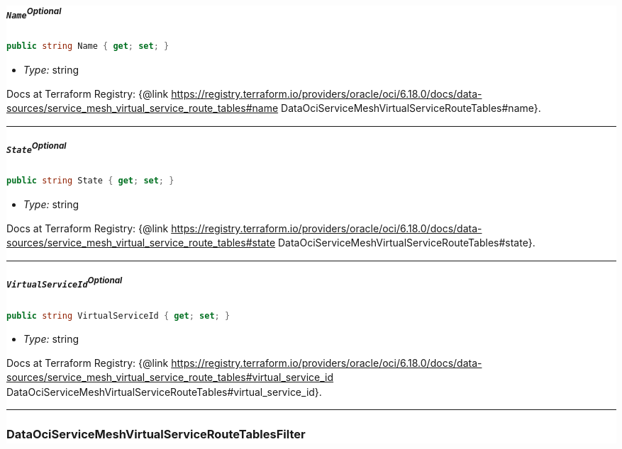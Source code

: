 
##### `Name`<sup>Optional</sup> <a name="Name" id="rhizo-co-terraform-provider-oci.dataOciServiceMeshVirtualServiceRouteTables.DataOciServiceMeshVirtualServiceRouteTablesConfig.property.name"></a>

```csharp
public string Name { get; set; }
```

- *Type:* string

Docs at Terraform Registry: {@link https://registry.terraform.io/providers/oracle/oci/6.18.0/docs/data-sources/service_mesh_virtual_service_route_tables#name DataOciServiceMeshVirtualServiceRouteTables#name}.

---

##### `State`<sup>Optional</sup> <a name="State" id="rhizo-co-terraform-provider-oci.dataOciServiceMeshVirtualServiceRouteTables.DataOciServiceMeshVirtualServiceRouteTablesConfig.property.state"></a>

```csharp
public string State { get; set; }
```

- *Type:* string

Docs at Terraform Registry: {@link https://registry.terraform.io/providers/oracle/oci/6.18.0/docs/data-sources/service_mesh_virtual_service_route_tables#state DataOciServiceMeshVirtualServiceRouteTables#state}.

---

##### `VirtualServiceId`<sup>Optional</sup> <a name="VirtualServiceId" id="rhizo-co-terraform-provider-oci.dataOciServiceMeshVirtualServiceRouteTables.DataOciServiceMeshVirtualServiceRouteTablesConfig.property.virtualServiceId"></a>

```csharp
public string VirtualServiceId { get; set; }
```

- *Type:* string

Docs at Terraform Registry: {@link https://registry.terraform.io/providers/oracle/oci/6.18.0/docs/data-sources/service_mesh_virtual_service_route_tables#virtual_service_id DataOciServiceMeshVirtualServiceRouteTables#virtual_service_id}.

---

### DataOciServiceMeshVirtualServiceRouteTablesFilter <a name="DataOciServiceMeshVirtualServiceRouteTablesFilter" id="rhizo-co-terraform-provider-oci.dataOciServiceMeshVirtualServiceRouteTables.DataOciServiceMeshVirtualServiceRouteTablesFilter"></a>
